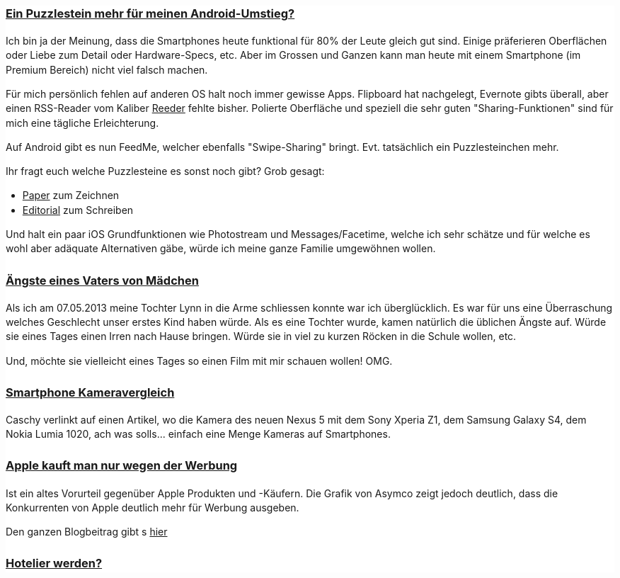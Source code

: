 ### [Ein Puzzlestein mehr für meinen Android-Umstieg?](http://stadt-bremerhaven.de/feedme-android-feedreader-der-spitzenklasse/)

Ich bin ja der Meinung, dass die Smartphones heute funktional für 80% der Leute gleich gut sind. Einige präferieren Oberflächen oder Liebe zum Detail oder Hardware-Specs, etc. Aber im Grossen und Ganzen kann man heute mit einem Smartphone (im Premium Bereich) nicht viel falsch machen. 

Für mich persönlich fehlen auf anderen OS halt noch immer gewisse Apps. Flipboard hat nachgelegt, Evernote gibts überall, aber einen RSS-Reader vom Kaliber [Reeder](http://reederapp.com/ios/) fehlte bisher. Polierte Oberfläche und speziell die sehr guten "Sharing-Funktionen" sind für mich eine tägliche Erleichterung. 

Auf Android gibt es nun FeedMe, welcher ebenfalls "Swipe-Sharing" bringt. Evt. tatsächlich ein Puzzlesteinchen mehr. 

Ihr fragt euch welche Puzzlesteine es sonst noch gibt? Grob gesagt: 

- [Paper](http://www.fiftythree.com/) zum Zeichnen
- [Editorial](http://omz-software.com/editorial/) zum Schreiben

Und halt ein paar iOS Grundfunktionen wie Photostream und Messages/Facetime, welche ich sehr schätze und für welche es wohl aber adäquate Alternativen gäbe, würde ich meine ganze Familie umgewöhnen wollen. 

### [Ängste eines Vaters von Mädchen](http://www.blogbusters.ch/reviews/barbie-und-ihre-schwestern-im-pferdeglueck/)

Als ich am 07.05.2013 meine Tochter Lynn in die Arme schliessen konnte war ich überglücklich. Es war für uns eine Überraschung welches Geschlecht unser erstes Kind haben würde. Als es eine Tochter wurde, kamen natürlich die üblichen Ängste auf. Würde sie eines Tages einen Irren nach Hause bringen. Würde sie in viel zu kurzen Röcken in die Schule wollen, etc. 

Und, möchte sie vielleicht eines Tages so einen Film mit mir schauen wollen! OMG. 

### [Smartphone Kameravergleich](http://stadt-bremerhaven.de/nexus-5-kameravergleich-mit-htc-one-lumia-1020-iphone-5s-galaxy-s4-note-3-und-sony-z1/)

Caschy verlinkt auf einen Artikel, wo die Kamera des neuen Nexus 5 mit dem Sony Xperia Z1, dem Samsung Galaxy S4, dem Nokia Lumia 1020, ach was solls... einfach eine Menge Kameras auf Smartphones. 

### [Apple kauft man nur wegen der Werbung](https://twitter.com/asymco/status/396253597551570944)

Ist ein altes Vorurteil gegenüber Apple Produkten und -Käufern. Die Grafik von Asymco zeigt jedoch deutlich, dass die Konkurrenten von Apple deutlich mehr für Werbung ausgeben. 

Den ganzen Blogbeitrag gibt s [hier](http://www.asymco.com/2013/11/04/do-ads-work-the-ad-budgets-of-various-companies/)

### [Hotelier werden?](http://thenextweb.com/insider/2013/11/03/last-year-bought-apartment-specifically-rent-airbnb-heres/)
